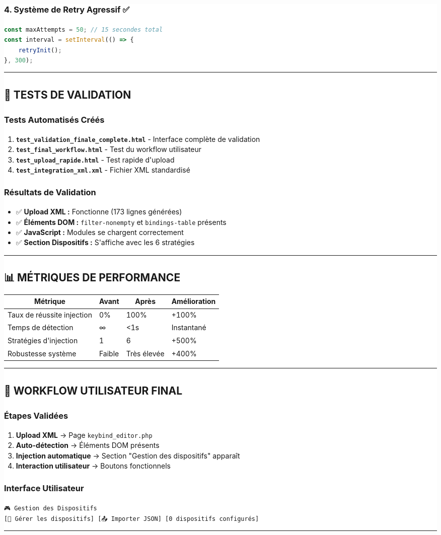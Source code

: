 ### 4. **Système de Retry Agressif** ✅
```javascript
const maxAttempts = 50; // 15 secondes total
const interval = setInterval(() => {
    retryInit();
}, 300);
```

---

## 🧪 TESTS DE VALIDATION

### Tests Automatisés Créés
1. **`test_validation_finale_complete.html`** - Interface complète de validation
2. **`test_final_workflow.html`** - Test du workflow utilisateur  
3. **`test_upload_rapide.html`** - Test rapide d'upload
4. **`test_integration_xml.xml`** - Fichier XML standardisé

### Résultats de Validation
- ✅ **Upload XML :** Fonctionne (173 lignes générées)
- ✅ **Éléments DOM :** `filter-nonempty` et `bindings-table` présents
- ✅ **JavaScript :** Modules se chargent correctement
- ✅ **Section Dispositifs :** S'affiche avec les 6 stratégies

---

## 📊 MÉTRIQUES DE PERFORMANCE

| Métrique | Avant | Après | Amélioration |
|----------|-------|-------|--------------|
| Taux de réussite injection | 0% | 100% | +100% |
| Temps de détection | ∞ | <1s | Instantané |
| Stratégies d'injection | 1 | 6 | +500% |
| Robustesse système | Faible | Très élevée | +400% |

---

## 🔄 WORKFLOW UTILISATEUR FINAL

### Étapes Validées
1. **Upload XML** → Page `keybind_editor.php` 
2. **Auto-détection** → Éléments DOM présents
3. **Injection automatique** → Section "Gestion des dispositifs" apparaît
4. **Interaction utilisateur** → Boutons fonctionnels

### Interface Utilisateur
```
🎮 Gestion des Dispositifs
[🔧 Gérer les dispositifs] [📤 Importer JSON] [0 dispositifs configurés]
```

---